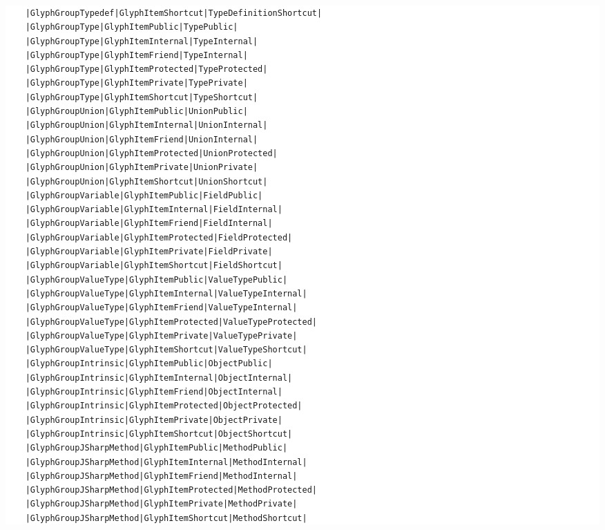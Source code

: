         |GlyphGroupTypedef|GlyphItemShortcut|TypeDefinitionShortcut|
        |GlyphGroupType|GlyphItemPublic|TypePublic|
        |GlyphGroupType|GlyphItemInternal|TypeInternal|
        |GlyphGroupType|GlyphItemFriend|TypeInternal|
        |GlyphGroupType|GlyphItemProtected|TypeProtected|
        |GlyphGroupType|GlyphItemPrivate|TypePrivate|
        |GlyphGroupType|GlyphItemShortcut|TypeShortcut|
        |GlyphGroupUnion|GlyphItemPublic|UnionPublic|
        |GlyphGroupUnion|GlyphItemInternal|UnionInternal|
        |GlyphGroupUnion|GlyphItemFriend|UnionInternal|
        |GlyphGroupUnion|GlyphItemProtected|UnionProtected|
        |GlyphGroupUnion|GlyphItemPrivate|UnionPrivate|
        |GlyphGroupUnion|GlyphItemShortcut|UnionShortcut|
        |GlyphGroupVariable|GlyphItemPublic|FieldPublic|
        |GlyphGroupVariable|GlyphItemInternal|FieldInternal|
        |GlyphGroupVariable|GlyphItemFriend|FieldInternal|
        |GlyphGroupVariable|GlyphItemProtected|FieldProtected|
        |GlyphGroupVariable|GlyphItemPrivate|FieldPrivate|
        |GlyphGroupVariable|GlyphItemShortcut|FieldShortcut|
        |GlyphGroupValueType|GlyphItemPublic|ValueTypePublic|
        |GlyphGroupValueType|GlyphItemInternal|ValueTypeInternal|
        |GlyphGroupValueType|GlyphItemFriend|ValueTypeInternal|
        |GlyphGroupValueType|GlyphItemProtected|ValueTypeProtected|
        |GlyphGroupValueType|GlyphItemPrivate|ValueTypePrivate|
        |GlyphGroupValueType|GlyphItemShortcut|ValueTypeShortcut|
        |GlyphGroupIntrinsic|GlyphItemPublic|ObjectPublic|
        |GlyphGroupIntrinsic|GlyphItemInternal|ObjectInternal|
        |GlyphGroupIntrinsic|GlyphItemFriend|ObjectInternal|
        |GlyphGroupIntrinsic|GlyphItemProtected|ObjectProtected|
        |GlyphGroupIntrinsic|GlyphItemPrivate|ObjectPrivate|
        |GlyphGroupIntrinsic|GlyphItemShortcut|ObjectShortcut|
        |GlyphGroupJSharpMethod|GlyphItemPublic|MethodPublic|
        |GlyphGroupJSharpMethod|GlyphItemInternal|MethodInternal|
        |GlyphGroupJSharpMethod|GlyphItemFriend|MethodInternal|
        |GlyphGroupJSharpMethod|GlyphItemProtected|MethodProtected|
        |GlyphGroupJSharpMethod|GlyphItemPrivate|MethodPrivate|
        |GlyphGroupJSharpMethod|GlyphItemShortcut|MethodShortcut|